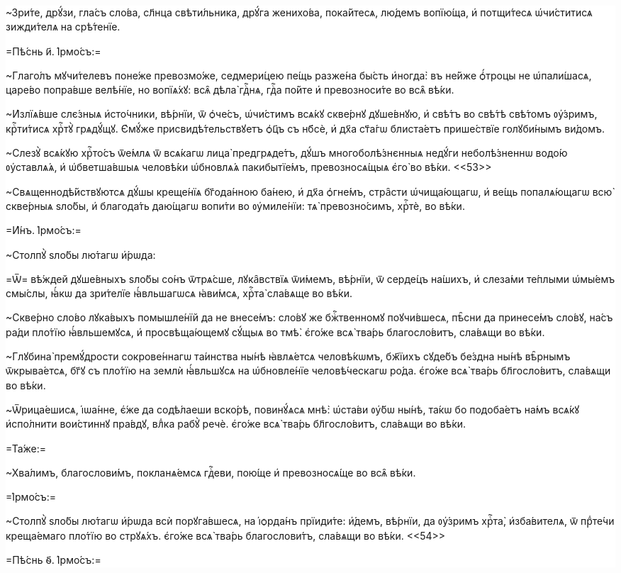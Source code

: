 ~Зри́те, дрꙋ́зи, гла́съ сло́ва, сл҃нца свѣти́льника, дрꙋ́га женихо́ва,
пока́йтесѧ, лю́демъ вопїю́ща, и҆ потщи́тесѧ ѡ҆чи́ститисѧ зижди́телѧ на
срѣ́тенїе.

=Пѣ́снь и҃. І҆рмо́съ:=

~Глаго́лъ мꙋчи́телевъ поне́же превозмо́же, седмери́цею пе́щь разже́на бы́сть
и҆ногда̀: въ не́йже ѻ҆́троцы не ѡ҆пали́шасѧ, царе́во попра́вше велѣ́нїе, но
вопїѧ́хꙋ: всѧ̑ дѣла̀ гдⷭ҇нѧ, гдⷭ҇а по́йте и҆ превозноси́те во всѧ̑ вѣ́ки.

~И҆злїѧ́вше слє́зныѧ и҆сто́чники, вѣ́рнїи, ѿ ѻ҆че́съ, ѡ҆чи́стимъ всѧ́кꙋ
скве́рнꙋ дꙋше́внꙋю, и҆ свѣ́тъ во свѣ́тѣ свѣ́томъ ᲂу҆́зримъ, крⷭ҇ти́тисѧ хрⷭ҇тꙋ̀
грѧдꙋ́щꙋ. Є҆мꙋ́же присвидѣ́тельствꙋетъ ѻ҆ц҃ъ съ нб҃сѐ, и҆ дх҃а ст҃а́гѡ
блиста́етъ прише́ствїе голꙋби́нымъ ви́домъ.

~Слезꙋ̀ всѧ́кꙋю хрⷭ҇то́съ ѿе́млѧ ѿ всѧ́кагѡ лица̀ предгрѧде́тъ, дꙋ́шъ
многоболѣ́знєнныѧ недꙋ́ги неболѣ́зненнѡ водо́ю ᲂу҆ставлѧ́ѧ, и҆ ѡ҆бветша́вшыѧ
человѣ́ки ѡ҆бновлѧ́ѧ пакибытїе́мъ, превозносѧ́щыѧ є҆го̀ во вѣ́ки. <<53>>

~Свѧщеннодѣ́йствꙋютсѧ дꙋ́шы креще́нїѧ бг҃ода́нною ба́нею, и҆ дх҃а ѻ҆гне́мъ,
стра̑сти ѡ҆чища́ющагѡ, и҆ ве́щь попалѧ́ющагѡ всю̀ скве́рныѧ ѕло́бы, и҆
благода́ть даю́щагѡ вопи́ти во ᲂу҆миле́нїи: тѧ̀ превозно́симъ, хрⷭ҇тѐ, во вѣ́ки.

=И҆́нъ. І҆рмо́съ:=

~Столпꙋ̀ ѕло́бы лю́тагѡ и҆́рѡда:

=Ѿ= вѣ́ждей дꙋше́вныхъ ѕло́бы со́нъ ѿтрѧ́сше, лꙋка̑вствїѧ ѿи́мемъ, вѣ́рнїи, ѿ
серде́цъ на́шихъ, и҆ слеза́ми те́плыми ѡ҆мы́емъ смы́слы, ꙗ҆́кѡ да зри́телїе
ꙗ҆́вльшагѡсѧ ꙗ҆ви́мсѧ, хрⷭ҇та̀ сла́вѧще во вѣ́ки.

~Скве́рно сло́во лꙋка́выхъ помышле́нїй да не внесе́мъ: сло́вꙋ же бжⷭ҇твенномꙋ
поꙋчи́вшесѧ, пѣ̑сни да принесе́мъ сло́вꙋ, на́съ ра́ди пло́тїю ꙗ҆́вльшемꙋсѧ, и҆
просвѣща́ющемꙋ сꙋ́щыѧ во тмѣ̀. є҆го́же всѧ̀ тва́рь благосло́витъ, сла́вѧщи во
вѣ́ки.

~Глꙋбина̀ премꙋ́дрости сокрове́ннагѡ та́инства ны́нѣ ꙗ҆влѧ́етсѧ человѣ́кѡмъ,
бж҃їихъ сꙋде́бъ бе́здна ны́нѣ вѣ̑рнымъ ѿкрыва́етсѧ, бг҃ꙋ съ пло́тїю на землѝ
ꙗ҆́вльшꙋсѧ на ѡ҆бновле́нїе человѣ́ческагѡ ро́да. є҆го́же всѧ̀ тва́рь
бл҃госло́витъ, сла́вѧщи во вѣ́ки.

~Ѿрица́ешисѧ, і҆ѡа́нне, є҆́же да содѣ́лаеши вско́рѣ, повинꙋ́ѧсѧ мнѣ̀: ѡ҆ста́ви
ᲂу҆́бѡ ны́нѣ, та́кѡ бо подоба́етъ на́мъ всѧ́кꙋ и҆спо́лнити вои́стиннꙋ пра́вдꙋ,
влⷣка рабꙋ̀ речѐ. є҆го́же всѧ̀ тва́рь бл҃госло́витъ, сла́вѧщи во вѣ́ки.

=Та́же:=

~Хва́лимъ, благослови́мъ, покланѧ́емсѧ гдⷭ҇еви, пою́ще и҆ превозносѧ́ще во всѧ̑
вѣ́ки.

=І҆рмо́съ:=

~Столпꙋ̀ ѕло́бы лю́тагѡ и҆́рѡда всѝ порꙋга́вшесѧ, на і҆ѻрда́нъ прїиди́те:
и҆́демъ, вѣ́рнїи, да ᲂу҆́зримъ хрⷭ҇та̀, и҆зба́вителѧ, ѿ прⷣте́чи креща́емаго
пло́тїю во стрꙋѧ́хъ. є҆го́же всѧ̀ тва́рь благослови́тъ, сла́вѧщи во вѣ́ки.
<<54>>

=Пѣ́снь ѳ҃. І҆рмо́съ:=
